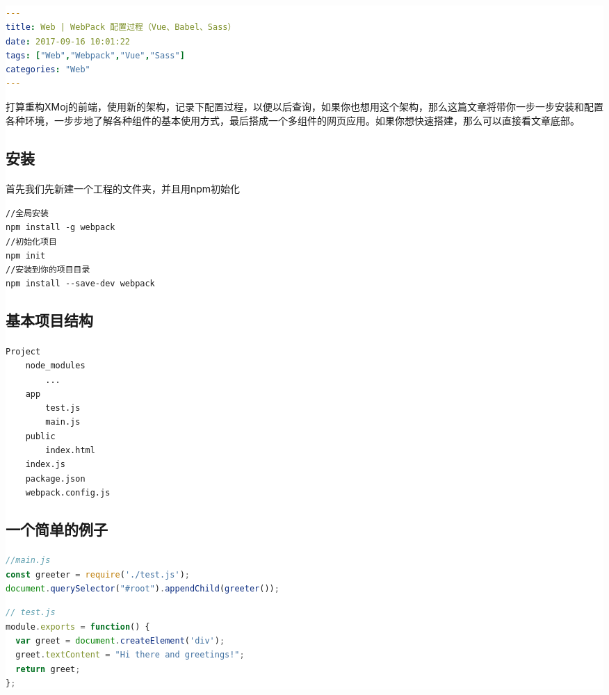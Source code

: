 ```yaml
---
title: Web | WebPack 配置过程（Vue、Babel、Sass）
date: 2017-09-16 10:01:22
tags: ["Web","Webpack","Vue","Sass"]
categories: "Web"
---
```


打算重构XMoj的前端，使用新的架构，记录下配置过程，以便以后查询，如果你也想用这个架构，那么这篇文章将带你一步一步安装和配置各种环境，一步步地了解各种组件的基本使用方式，最后搭成一个多组件的网页应用。如果你想快速搭建，那么可以直接看文章底部。



## 安装

首先我们先新建一个工程的文件夹，并且用npm初始化

```
//全局安装
npm install -g webpack
//初始化项目
npm init
//安装到你的项目目录
npm install --save-dev webpack
```



## 基本项目结构

```
Project
	node_modules
		...
	app
		test.js
		main.js
	public
		index.html
	index.js
	package.json
	webpack.config.js
```



## 一个简单的例子

```js
//main.js 
const greeter = require('./test.js');
document.querySelector("#root").appendChild(greeter());
```

```js
// test.js
module.exports = function() {
  var greet = document.createElement('div');
  greet.textContent = "Hi there and greetings!";
  return greet;
};
```
